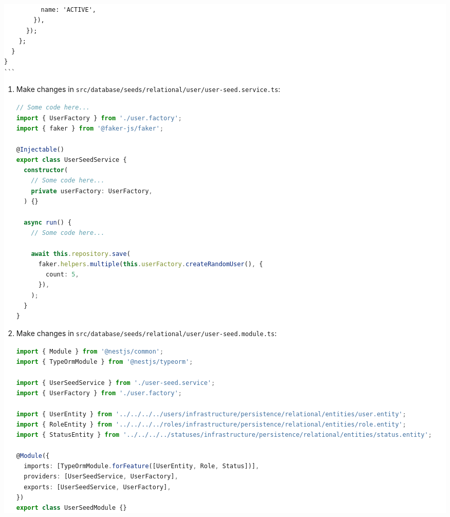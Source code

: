               name: 'ACTIVE',
            }),
          });
        };
      }
    }
    ```

1. Make changes in `src/database/seeds/relational/user/user-seed.service.ts`:

    ```ts
    // Some code here...
    import { UserFactory } from './user.factory';
    import { faker } from '@faker-js/faker';

    @Injectable()
    export class UserSeedService {
      constructor(
        // Some code here...
        private userFactory: UserFactory,
      ) {}

      async run() {
        // Some code here...

        await this.repository.save(
          faker.helpers.multiple(this.userFactory.createRandomUser(), {
            count: 5,
          }),
        );
      }
    }
    ```

1. Make changes in `src/database/seeds/relational/user/user-seed.module.ts`:

    ```ts
    import { Module } from '@nestjs/common';
    import { TypeOrmModule } from '@nestjs/typeorm';
    
    import { UserSeedService } from './user-seed.service';
    import { UserFactory } from './user.factory';

    import { UserEntity } from '../../../../users/infrastructure/persistence/relational/entities/user.entity';
    import { RoleEntity } from '../../../../roles/infrastructure/persistence/relational/entities/role.entity';
    import { StatusEntity } from '../../../../statuses/infrastructure/persistence/relational/entities/status.entity';

    @Module({
      imports: [TypeOrmModule.forFeature([UserEntity, Role, Status])],
      providers: [UserSeedService, UserFactory],
      exports: [UserSeedService, UserFactory],
    })
    export class UserSeedModule {}
